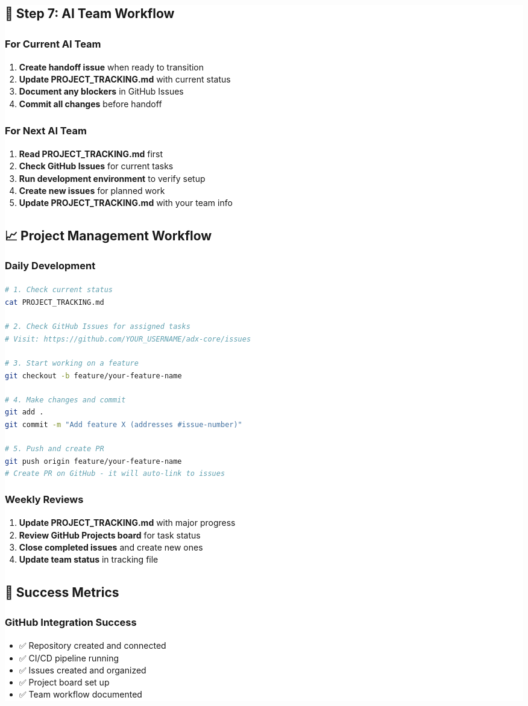 ## 🤖 Step 7: AI Team Workflow

### For Current AI Team
1. **Create handoff issue** when ready to transition
2. **Update PROJECT_TRACKING.md** with current status
3. **Document any blockers** in GitHub Issues
4. **Commit all changes** before handoff

### For Next AI Team
1. **Read PROJECT_TRACKING.md** first
2. **Check GitHub Issues** for current tasks
3. **Run development environment** to verify setup
4. **Create new issues** for planned work
5. **Update PROJECT_TRACKING.md** with your team info

## 📈 Project Management Workflow

### Daily Development
```bash
# 1. Check current status
cat PROJECT_TRACKING.md

# 2. Check GitHub Issues for assigned tasks
# Visit: https://github.com/YOUR_USERNAME/adx-core/issues

# 3. Start working on a feature
git checkout -b feature/your-feature-name

# 4. Make changes and commit
git add .
git commit -m "Add feature X (addresses #issue-number)"

# 5. Push and create PR
git push origin feature/your-feature-name
# Create PR on GitHub - it will auto-link to issues
```

### Weekly Reviews
1. **Update PROJECT_TRACKING.md** with major progress
2. **Review GitHub Projects board** for task status
3. **Close completed issues** and create new ones
4. **Update team status** in tracking file

## 🎯 Success Metrics

### GitHub Integration Success
- ✅ Repository created and connected
- ✅ CI/CD pipeline running
- ✅ Issues created and organized
- ✅ Project board set up
- ✅ Team workflow documented
